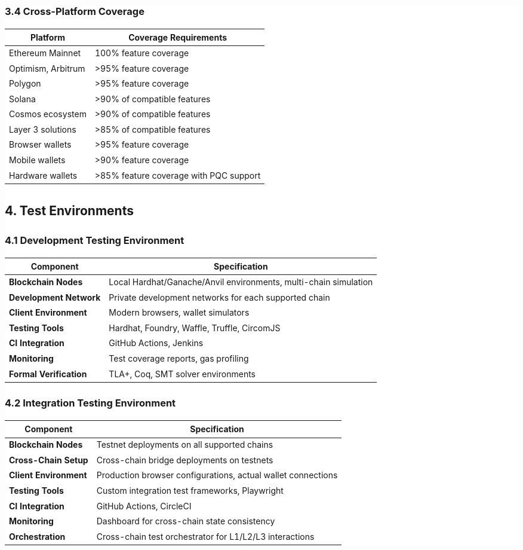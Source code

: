 ### 3.4 Cross-Platform Coverage

| Platform           | Coverage Requirements                  |
| ------------------ | -------------------------------------- |
| Ethereum Mainnet   | 100% feature coverage                  |
| Optimism, Arbitrum | >95% feature coverage                  |
| Polygon            | >95% feature coverage                  |
| Solana             | >90% of compatible features            |
| Cosmos ecosystem   | >90% of compatible features            |
| Layer 3 solutions  | >85% of compatible features            |
| Browser wallets    | >95% feature coverage                  |
| Mobile wallets     | >90% feature coverage                  |
| Hardware wallets   | >85% feature coverage with PQC support |

## 4. Test Environments

### 4.1 Development Testing Environment

| Component               | Specification                                                    |
| ----------------------- | ---------------------------------------------------------------- |
| **Blockchain Nodes**    | Local Hardhat/Ganache/Anvil environments, multi-chain simulation |
| **Development Network** | Private development networks for each supported chain            |
| **Client Environment**  | Modern browsers, wallet simulators                               |
| **Testing Tools**       | Hardhat, Foundry, Waffle, Truffle, CircomJS                      |
| **CI Integration**      | GitHub Actions, Jenkins                                          |
| **Monitoring**          | Test coverage reports, gas profiling                             |
| **Formal Verification** | TLA+, Coq, SMT solver environments                               |

### 4.2 Integration Testing Environment

| Component              | Specification                                                |
| ---------------------- | ------------------------------------------------------------ |
| **Blockchain Nodes**   | Testnet deployments on all supported chains                  |
| **Cross-Chain Setup**  | Cross-chain bridge deployments on testnets                   |
| **Client Environment** | Production browser configurations, actual wallet connections |
| **Testing Tools**      | Custom integration test frameworks, Playwright               |
| **CI Integration**     | GitHub Actions, CircleCI                                     |
| **Monitoring**         | Dashboard for cross-chain state consistency                  |
| **Orchestration**      | Cross-chain test orchestrator for L1/L2/L3 interactions      |
